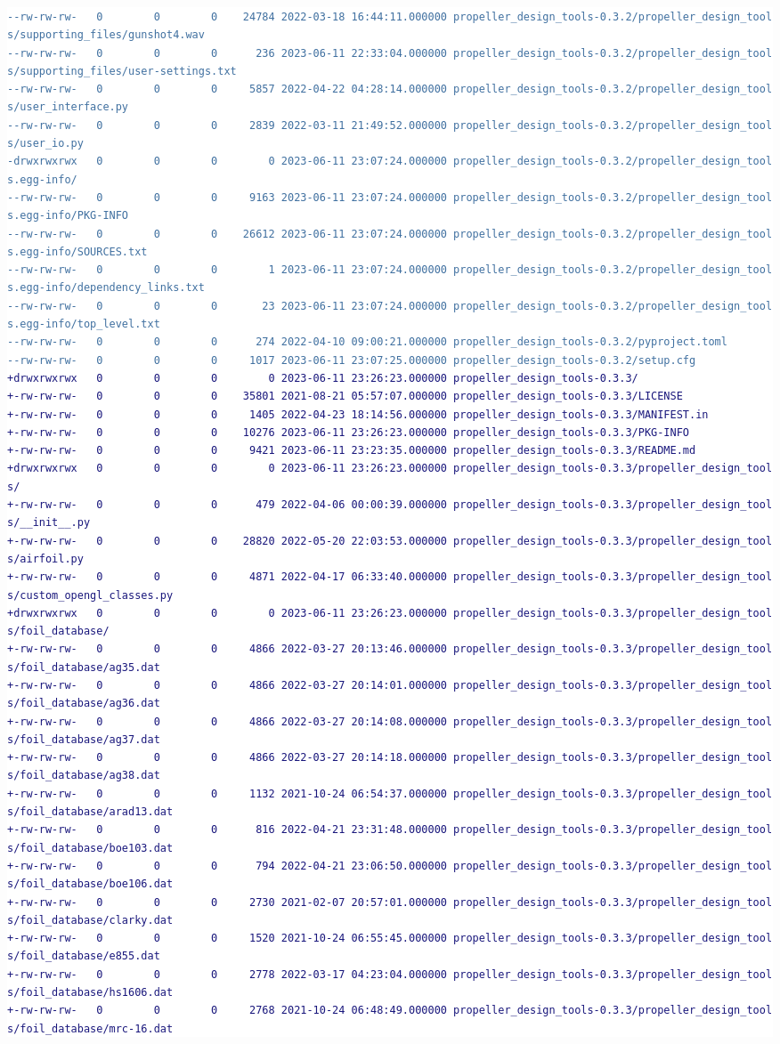 ```diff
--rw-rw-rw-   0        0        0    24784 2022-03-18 16:44:11.000000 propeller_design_tools-0.3.2/propeller_design_tools/supporting_files/gunshot4.wav
--rw-rw-rw-   0        0        0      236 2023-06-11 22:33:04.000000 propeller_design_tools-0.3.2/propeller_design_tools/supporting_files/user-settings.txt
--rw-rw-rw-   0        0        0     5857 2022-04-22 04:28:14.000000 propeller_design_tools-0.3.2/propeller_design_tools/user_interface.py
--rw-rw-rw-   0        0        0     2839 2022-03-11 21:49:52.000000 propeller_design_tools-0.3.2/propeller_design_tools/user_io.py
-drwxrwxrwx   0        0        0        0 2023-06-11 23:07:24.000000 propeller_design_tools-0.3.2/propeller_design_tools.egg-info/
--rw-rw-rw-   0        0        0     9163 2023-06-11 23:07:24.000000 propeller_design_tools-0.3.2/propeller_design_tools.egg-info/PKG-INFO
--rw-rw-rw-   0        0        0    26612 2023-06-11 23:07:24.000000 propeller_design_tools-0.3.2/propeller_design_tools.egg-info/SOURCES.txt
--rw-rw-rw-   0        0        0        1 2023-06-11 23:07:24.000000 propeller_design_tools-0.3.2/propeller_design_tools.egg-info/dependency_links.txt
--rw-rw-rw-   0        0        0       23 2023-06-11 23:07:24.000000 propeller_design_tools-0.3.2/propeller_design_tools.egg-info/top_level.txt
--rw-rw-rw-   0        0        0      274 2022-04-10 09:00:21.000000 propeller_design_tools-0.3.2/pyproject.toml
--rw-rw-rw-   0        0        0     1017 2023-06-11 23:07:25.000000 propeller_design_tools-0.3.2/setup.cfg
+drwxrwxrwx   0        0        0        0 2023-06-11 23:26:23.000000 propeller_design_tools-0.3.3/
+-rw-rw-rw-   0        0        0    35801 2021-08-21 05:57:07.000000 propeller_design_tools-0.3.3/LICENSE
+-rw-rw-rw-   0        0        0     1405 2022-04-23 18:14:56.000000 propeller_design_tools-0.3.3/MANIFEST.in
+-rw-rw-rw-   0        0        0    10276 2023-06-11 23:26:23.000000 propeller_design_tools-0.3.3/PKG-INFO
+-rw-rw-rw-   0        0        0     9421 2023-06-11 23:23:35.000000 propeller_design_tools-0.3.3/README.md
+drwxrwxrwx   0        0        0        0 2023-06-11 23:26:23.000000 propeller_design_tools-0.3.3/propeller_design_tools/
+-rw-rw-rw-   0        0        0      479 2022-04-06 00:00:39.000000 propeller_design_tools-0.3.3/propeller_design_tools/__init__.py
+-rw-rw-rw-   0        0        0    28820 2022-05-20 22:03:53.000000 propeller_design_tools-0.3.3/propeller_design_tools/airfoil.py
+-rw-rw-rw-   0        0        0     4871 2022-04-17 06:33:40.000000 propeller_design_tools-0.3.3/propeller_design_tools/custom_opengl_classes.py
+drwxrwxrwx   0        0        0        0 2023-06-11 23:26:23.000000 propeller_design_tools-0.3.3/propeller_design_tools/foil_database/
+-rw-rw-rw-   0        0        0     4866 2022-03-27 20:13:46.000000 propeller_design_tools-0.3.3/propeller_design_tools/foil_database/ag35.dat
+-rw-rw-rw-   0        0        0     4866 2022-03-27 20:14:01.000000 propeller_design_tools-0.3.3/propeller_design_tools/foil_database/ag36.dat
+-rw-rw-rw-   0        0        0     4866 2022-03-27 20:14:08.000000 propeller_design_tools-0.3.3/propeller_design_tools/foil_database/ag37.dat
+-rw-rw-rw-   0        0        0     4866 2022-03-27 20:14:18.000000 propeller_design_tools-0.3.3/propeller_design_tools/foil_database/ag38.dat
+-rw-rw-rw-   0        0        0     1132 2021-10-24 06:54:37.000000 propeller_design_tools-0.3.3/propeller_design_tools/foil_database/arad13.dat
+-rw-rw-rw-   0        0        0      816 2022-04-21 23:31:48.000000 propeller_design_tools-0.3.3/propeller_design_tools/foil_database/boe103.dat
+-rw-rw-rw-   0        0        0      794 2022-04-21 23:06:50.000000 propeller_design_tools-0.3.3/propeller_design_tools/foil_database/boe106.dat
+-rw-rw-rw-   0        0        0     2730 2021-02-07 20:57:01.000000 propeller_design_tools-0.3.3/propeller_design_tools/foil_database/clarky.dat
+-rw-rw-rw-   0        0        0     1520 2021-10-24 06:55:45.000000 propeller_design_tools-0.3.3/propeller_design_tools/foil_database/e855.dat
+-rw-rw-rw-   0        0        0     2778 2022-03-17 04:23:04.000000 propeller_design_tools-0.3.3/propeller_design_tools/foil_database/hs1606.dat
+-rw-rw-rw-   0        0        0     2768 2021-10-24 06:48:49.000000 propeller_design_tools-0.3.3/propeller_design_tools/foil_database/mrc-16.dat
```